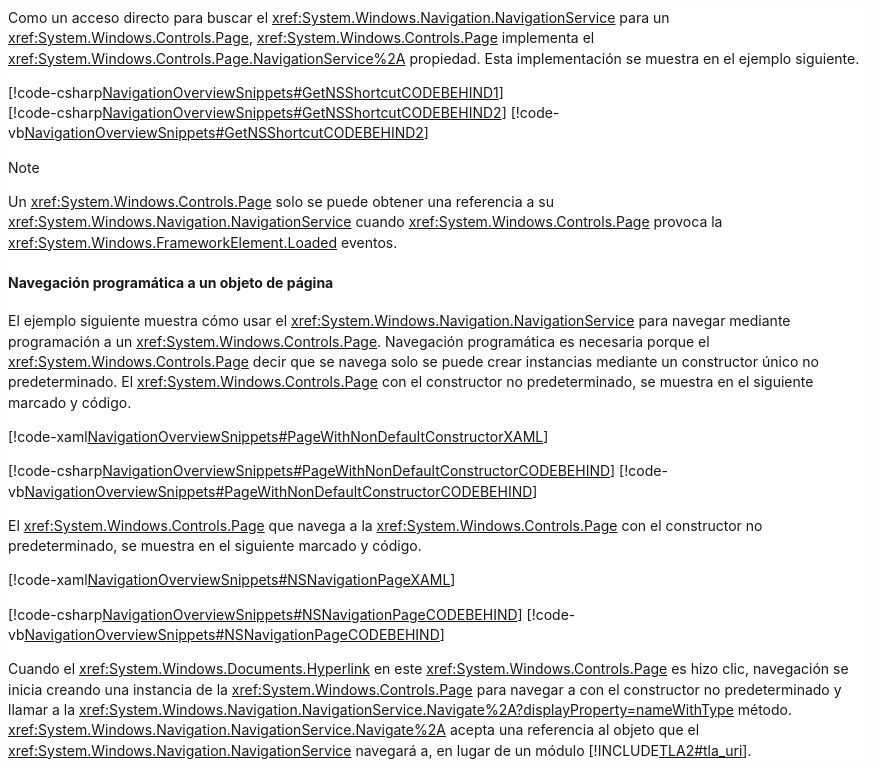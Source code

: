  Como un acceso directo para buscar el <xref:System.Windows.Navigation.NavigationService> para un <xref:System.Windows.Controls.Page>, <xref:System.Windows.Controls.Page> implementa el <xref:System.Windows.Controls.Page.NavigationService%2A> propiedad. Esta implementación se muestra en el ejemplo siguiente.  
  
 [!code-csharp[NavigationOverviewSnippets#GetNSShortcutCODEBEHIND1](~/samples/snippets/csharp/VS_Snippets_Wpf/NavigationOverviewSnippets/CSharp/GetNSPageShortCut.xaml.cs#getnsshortcutcodebehind1)]  
[!code-csharp[NavigationOverviewSnippets#GetNSShortcutCODEBEHIND2](~/samples/snippets/csharp/VS_Snippets_Wpf/NavigationOverviewSnippets/CSharp/GetNSPageShortCut.xaml.cs#getnsshortcutcodebehind2)]
[!code-vb[NavigationOverviewSnippets#GetNSShortcutCODEBEHIND2](~/samples/snippets/visualbasic/VS_Snippets_Wpf/NavigationOverviewSnippets/VisualBasic/GetNSPageShortCut.xaml.vb#getnsshortcutcodebehind2)]  
  
> [!NOTE]
>  Un <xref:System.Windows.Controls.Page> solo se puede obtener una referencia a su <xref:System.Windows.Navigation.NavigationService> cuando <xref:System.Windows.Controls.Page> provoca la <xref:System.Windows.FrameworkElement.Loaded> eventos.  
  
#### <a name="programmatic-navigation-to-a-page-object"></a>Navegación programática a un objeto de página  
 El ejemplo siguiente muestra cómo usar el <xref:System.Windows.Navigation.NavigationService> para navegar mediante programación a un <xref:System.Windows.Controls.Page>. Navegación programática es necesaria porque el <xref:System.Windows.Controls.Page> decir que se navega solo se puede crear instancias mediante un constructor único no predeterminado. El <xref:System.Windows.Controls.Page> con el constructor no predeterminado, se muestra en el siguiente marcado y código.  
  
 [!code-xaml[NavigationOverviewSnippets#PageWithNonDefaultConstructorXAML](~/samples/snippets/csharp/VS_Snippets_Wpf/NavigationOverviewSnippets/CSharp/PageWithNonDefaultConstructor.xaml#pagewithnondefaultconstructorxaml)]  
  
 [!code-csharp[NavigationOverviewSnippets#PageWithNonDefaultConstructorCODEBEHIND](~/samples/snippets/csharp/VS_Snippets_Wpf/NavigationOverviewSnippets/CSharp/PageWithNonDefaultConstructor.xaml.cs#pagewithnondefaultconstructorcodebehind)]
 [!code-vb[NavigationOverviewSnippets#PageWithNonDefaultConstructorCODEBEHIND](~/samples/snippets/visualbasic/VS_Snippets_Wpf/NavigationOverviewSnippets/VisualBasic/PageWithNonDefaultConstructor.xaml.vb#pagewithnondefaultconstructorcodebehind)]  
  
 El <xref:System.Windows.Controls.Page> que navega a la <xref:System.Windows.Controls.Page> con el constructor no predeterminado, se muestra en el siguiente marcado y código.  
  
 [!code-xaml[NavigationOverviewSnippets#NSNavigationPageXAML](~/samples/snippets/csharp/VS_Snippets_Wpf/NavigationOverviewSnippets/CSharp/NSNavigationPage.xaml#nsnavigationpagexaml)]  
  
 [!code-csharp[NavigationOverviewSnippets#NSNavigationPageCODEBEHIND](~/samples/snippets/csharp/VS_Snippets_Wpf/NavigationOverviewSnippets/CSharp/NSNavigationPage.xaml.cs#nsnavigationpagecodebehind)]
 [!code-vb[NavigationOverviewSnippets#NSNavigationPageCODEBEHIND](~/samples/snippets/visualbasic/VS_Snippets_Wpf/NavigationOverviewSnippets/VisualBasic/NSNavigationPage.xaml.vb#nsnavigationpagecodebehind)]  
  
 Cuando el <xref:System.Windows.Documents.Hyperlink> en este <xref:System.Windows.Controls.Page> es hizo clic, navegación se inicia creando una instancia de la <xref:System.Windows.Controls.Page> para navegar a con el constructor no predeterminado y llamar a la <xref:System.Windows.Navigation.NavigationService.Navigate%2A?displayProperty=nameWithType> método. <xref:System.Windows.Navigation.NavigationService.Navigate%2A> acepta una referencia al objeto que el <xref:System.Windows.Navigation.NavigationService> navegará a, en lugar de un módulo [!INCLUDE[TLA2#tla_uri](../../../../includes/tla2sharptla-uri-md.md)].  
  